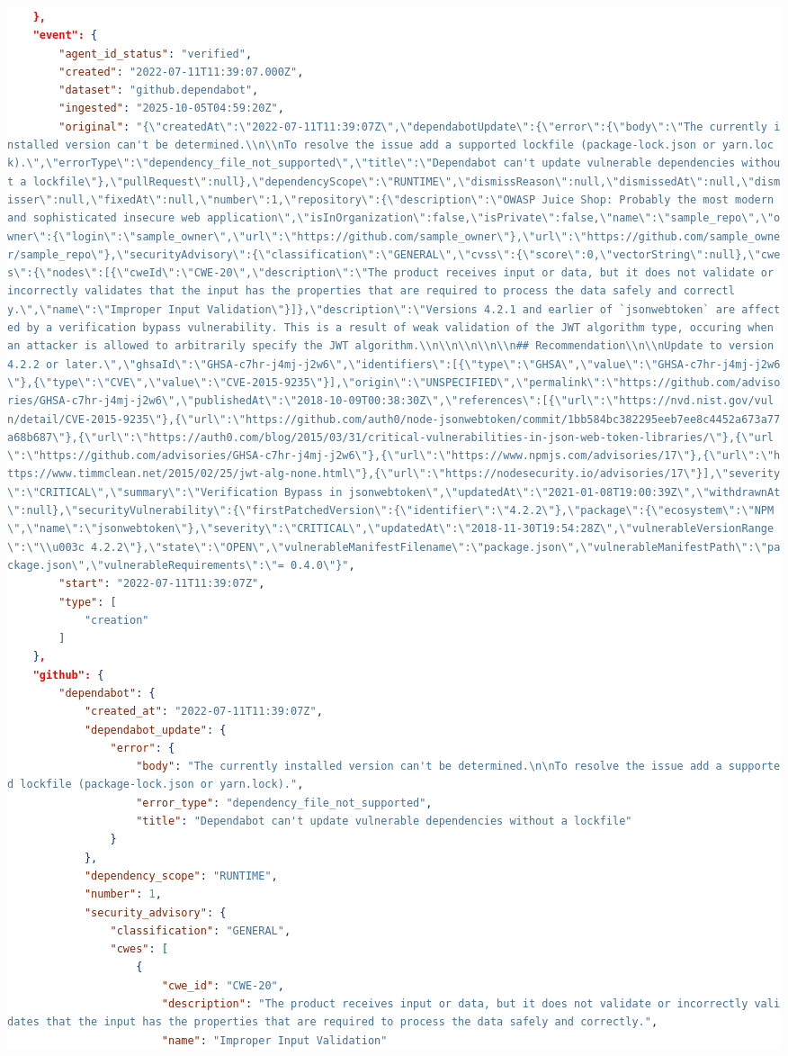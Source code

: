 ```json
    },
    "event": {
        "agent_id_status": "verified",
        "created": "2022-07-11T11:39:07.000Z",
        "dataset": "github.dependabot",
        "ingested": "2025-10-05T04:59:20Z",
        "original": "{\"createdAt\":\"2022-07-11T11:39:07Z\",\"dependabotUpdate\":{\"error\":{\"body\":\"The currently installed version can't be determined.\\n\\nTo resolve the issue add a supported lockfile (package-lock.json or yarn.lock).\",\"errorType\":\"dependency_file_not_supported\",\"title\":\"Dependabot can't update vulnerable dependencies without a lockfile\"},\"pullRequest\":null},\"dependencyScope\":\"RUNTIME\",\"dismissReason\":null,\"dismissedAt\":null,\"dismisser\":null,\"fixedAt\":null,\"number\":1,\"repository\":{\"description\":\"OWASP Juice Shop: Probably the most modern and sophisticated insecure web application\",\"isInOrganization\":false,\"isPrivate\":false,\"name\":\"sample_repo\",\"owner\":{\"login\":\"sample_owner\",\"url\":\"https://github.com/sample_owner\"},\"url\":\"https://github.com/sample_owner/sample_repo\"},\"securityAdvisory\":{\"classification\":\"GENERAL\",\"cvss\":{\"score\":0,\"vectorString\":null},\"cwes\":{\"nodes\":[{\"cweId\":\"CWE-20\",\"description\":\"The product receives input or data, but it does not validate or incorrectly validates that the input has the properties that are required to process the data safely and correctly.\",\"name\":\"Improper Input Validation\"}]},\"description\":\"Versions 4.2.1 and earlier of `jsonwebtoken` are affected by a verification bypass vulnerability. This is a result of weak validation of the JWT algorithm type, occuring when an attacker is allowed to arbitrarily specify the JWT algorithm.\\n\\n\\n\\n\\n## Recommendation\\n\\nUpdate to version 4.2.2 or later.\",\"ghsaId\":\"GHSA-c7hr-j4mj-j2w6\",\"identifiers\":[{\"type\":\"GHSA\",\"value\":\"GHSA-c7hr-j4mj-j2w6\"},{\"type\":\"CVE\",\"value\":\"CVE-2015-9235\"}],\"origin\":\"UNSPECIFIED\",\"permalink\":\"https://github.com/advisories/GHSA-c7hr-j4mj-j2w6\",\"publishedAt\":\"2018-10-09T00:38:30Z\",\"references\":[{\"url\":\"https://nvd.nist.gov/vuln/detail/CVE-2015-9235\"},{\"url\":\"https://github.com/auth0/node-jsonwebtoken/commit/1bb584bc382295eeb7ee8c4452a673a77a68b687\"},{\"url\":\"https://auth0.com/blog/2015/03/31/critical-vulnerabilities-in-json-web-token-libraries/\"},{\"url\":\"https://github.com/advisories/GHSA-c7hr-j4mj-j2w6\"},{\"url\":\"https://www.npmjs.com/advisories/17\"},{\"url\":\"https://www.timmclean.net/2015/02/25/jwt-alg-none.html\"},{\"url\":\"https://nodesecurity.io/advisories/17\"}],\"severity\":\"CRITICAL\",\"summary\":\"Verification Bypass in jsonwebtoken\",\"updatedAt\":\"2021-01-08T19:00:39Z\",\"withdrawnAt\":null},\"securityVulnerability\":{\"firstPatchedVersion\":{\"identifier\":\"4.2.2\"},\"package\":{\"ecosystem\":\"NPM\",\"name\":\"jsonwebtoken\"},\"severity\":\"CRITICAL\",\"updatedAt\":\"2018-11-30T19:54:28Z\",\"vulnerableVersionRange\":\"\\u003c 4.2.2\"},\"state\":\"OPEN\",\"vulnerableManifestFilename\":\"package.json\",\"vulnerableManifestPath\":\"package.json\",\"vulnerableRequirements\":\"= 0.4.0\"}",
        "start": "2022-07-11T11:39:07Z",
        "type": [
            "creation"
        ]
    },
    "github": {
        "dependabot": {
            "created_at": "2022-07-11T11:39:07Z",
            "dependabot_update": {
                "error": {
                    "body": "The currently installed version can't be determined.\n\nTo resolve the issue add a supported lockfile (package-lock.json or yarn.lock).",
                    "error_type": "dependency_file_not_supported",
                    "title": "Dependabot can't update vulnerable dependencies without a lockfile"
                }
            },
            "dependency_scope": "RUNTIME",
            "number": 1,
            "security_advisory": {
                "classification": "GENERAL",
                "cwes": [
                    {
                        "cwe_id": "CWE-20",
                        "description": "The product receives input or data, but it does not validate or incorrectly validates that the input has the properties that are required to process the data safely and correctly.",
                        "name": "Improper Input Validation"
```